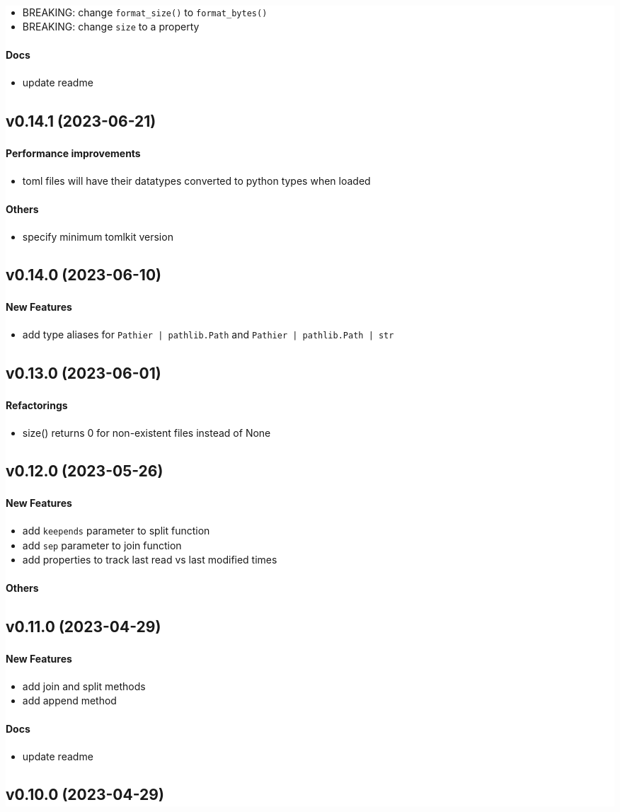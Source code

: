 * BREAKING: change `format_size()` to `format_bytes()`
* BREAKING: change `size` to a property

#### Docs

* update readme

## v0.14.1 (2023-06-21)

#### Performance improvements

* toml files will have their datatypes converted to python types when loaded

#### Others

* specify minimum tomlkit version

## v0.14.0 (2023-06-10)

#### New Features

* add type aliases for `Pathier | pathlib.Path` and `Pathier | pathlib.Path | str`

## v0.13.0 (2023-06-01)

#### Refactorings

* size() returns 0 for non-existent files instead of None

## v0.12.0 (2023-05-26)

#### New Features

* add `keepends` parameter to split function
* add `sep` parameter to join function
* add properties to track last read vs last modified times

#### Others

## v0.11.0 (2023-04-29)

#### New Features

* add join and split methods
* add append method

#### Docs

* update readme

## v0.10.0 (2023-04-29)
